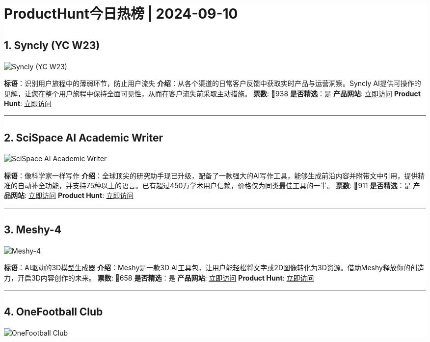# ProductHunt今日热榜 | 2024-09-10

## 1. Syncly (YC W23)
![Syncly (YC W23)](https://ph-files.imgix.net/db7fa46b-4c70-4ae0-b210-6a2bd6c207f9.png?auto=format&fit=crop&frame=1&h=512&w=1024)

**标语**：识别用户旅程中的薄弱环节，防止用户流失
**介绍**：从各个渠道的日常客户反馈中获取实时产品与运营洞察。Syncly AI提供可操作的见解，让您在整个用户旅程中保持全面可见性，从而在客户流失前采取主动措施。
**票数**: 🔺938
**是否精选**：是
**产品网站**:  <a href='https://www.producthunt.com/r/LTNPFI46IEJWZ3?utm_source=www.chuhaix.com' target='_blank' rel='nofollow'>立即访问</a>
**Product Hunt**:  <a href='https://www.producthunt.com/posts/syncly-yc-w23-2?utm_source=www.chuhaix.com' target='_blank' rel='nofollow'>立即访问</a>

---

## 2. SciSpace AI Academic Writer
![SciSpace AI Academic Writer](https://ph-files.imgix.net/eae37365-6f9c-46a9-8aa8-08b2063b51c7.png?auto=format&fit=crop&frame=1&h=512&w=1024)

**标语**：像科学家一样写作
**介绍**：全球顶尖的研究助手现已升级，配备了一款强大的AI写作工具，能够生成前沿内容并附带文中引用，提供精准的自动补全功能，并支持75种以上的语言。已有超过450万学术用户信赖，价格仅为同类最佳工具的一半。
**票数**: 🔺911
**是否精选**：是
**产品网站**:  <a href='https://www.producthunt.com/r/FE3CZPPJNPJGXX?utm_source=www.chuhaix.com' target='_blank' rel='nofollow'>立即访问</a>
**Product Hunt**:  <a href='https://www.producthunt.com/posts/scispace-ai-academic-writer?utm_source=www.chuhaix.com' target='_blank' rel='nofollow'>立即访问</a>

---

## 3. Meshy-4
![Meshy-4](https://ph-files.imgix.net/f483db97-4d12-492d-9f01-e42b191de348.png?auto=format&fit=crop&frame=1&h=512&w=1024)

**标语**：AI驱动的3D模型生成器
**介绍**：Meshy是一款3D AI工具包，让用户能轻松将文字或2D图像转化为3D资源。借助Meshy释放你的创造力，开启3D内容创作的未来。
**票数**: 🔺658
**是否精选**：是
**产品网站**:  <a href='https://www.producthunt.com/r/DVLNRPCKVMKWBQ?utm_source=www.chuhaix.com' target='_blank' rel='nofollow'>立即访问</a>
**Product Hunt**:  <a href='https://www.producthunt.com/posts/meshy-4?utm_source=www.chuhaix.com' target='_blank' rel='nofollow'>立即访问</a>

---

## 4. OneFootball Club
![OneFootball Club](https://ph-files.imgix.net/776f2eec-751a-4e80-99ed-b3696bf93684.png?auto=format&fit=crop&frame=1&h=512&w=1024)
